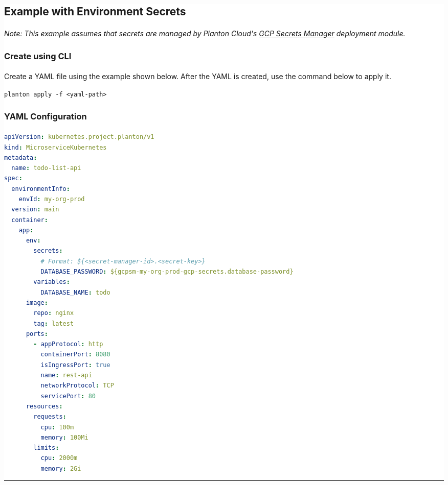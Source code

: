 ## Example with Environment Secrets

*Note: This example assumes that secrets are managed by Planton Cloud's [GCP Secrets Manager](https://buf.build/plantoncloud/planton-cloud-apis/docs/main:cloud.planton.apis.code2cloud.v1.gcp.gcpsecretsmanager) deployment module.*

### Create using CLI

Create a YAML file using the example shown below. After the YAML is created, use the command below to apply it.

```shell
planton apply -f <yaml-path>
```

### YAML Configuration

```yaml
apiVersion: kubernetes.project.planton/v1
kind: MicroserviceKubernetes
metadata:
  name: todo-list-api
spec:
  environmentInfo:
    envId: my-org-prod
  version: main
  container:
    app:
      env:
        secrets:
          # Format: ${<secret-manager-id>.<secret-key>}
          DATABASE_PASSWORD: ${gcpsm-my-org-prod-gcp-secrets.database-password}
        variables:
          DATABASE_NAME: todo
      image:
        repo: nginx
        tag: latest
      ports:
        - appProtocol: http
          containerPort: 8080
          isIngressPort: true
          name: rest-api
          networkProtocol: TCP
          servicePort: 80
      resources:
        requests:
          cpu: 100m
          memory: 100Mi
        limits:
          cpu: 2000m
          memory: 2Gi
```

---